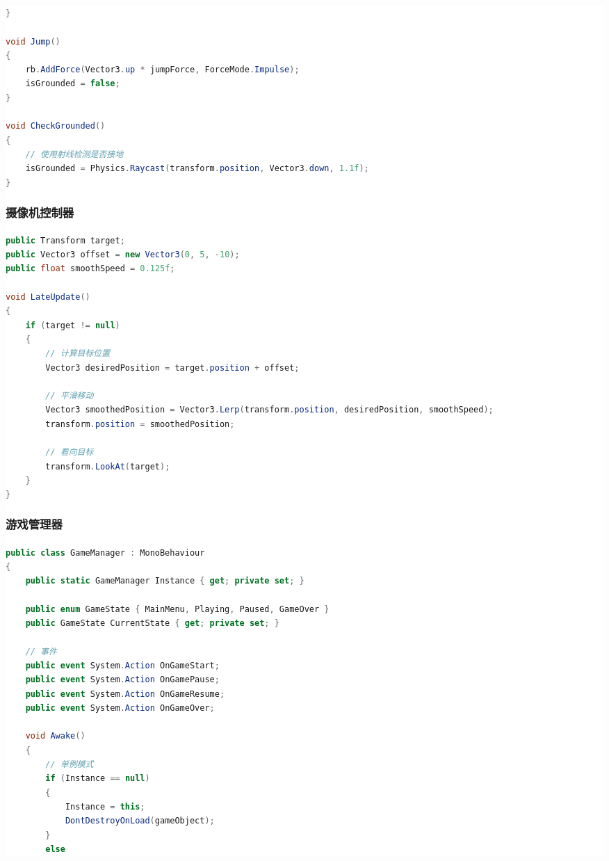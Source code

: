 ```csharp
}

void Jump()
{
    rb.AddForce(Vector3.up * jumpForce, ForceMode.Impulse);
    isGrounded = false;
}

void CheckGrounded()
{
    // 使用射线检测是否接地
    isGrounded = Physics.Raycast(transform.position, Vector3.down, 1.1f);
}
```

### 摄像机控制器

```csharp
public Transform target;
public Vector3 offset = new Vector3(0, 5, -10);
public float smoothSpeed = 0.125f;

void LateUpdate()
{
    if (target != null)
    {
        // 计算目标位置
        Vector3 desiredPosition = target.position + offset;
        
        // 平滑移动
        Vector3 smoothedPosition = Vector3.Lerp(transform.position, desiredPosition, smoothSpeed);
        transform.position = smoothedPosition;
        
        // 看向目标
        transform.LookAt(target);
    }
}
```

### 游戏管理器

```csharp
public class GameManager : MonoBehaviour
{
    public static GameManager Instance { get; private set; }
    
    public enum GameState { MainMenu, Playing, Paused, GameOver }
    public GameState CurrentState { get; private set; }
    
    // 事件
    public event System.Action OnGameStart;
    public event System.Action OnGamePause;
    public event System.Action OnGameResume;
    public event System.Action OnGameOver;
    
    void Awake()
    {
        // 单例模式
        if (Instance == null)
        {
            Instance = this;
            DontDestroyOnLoad(gameObject);
        }
        else
```